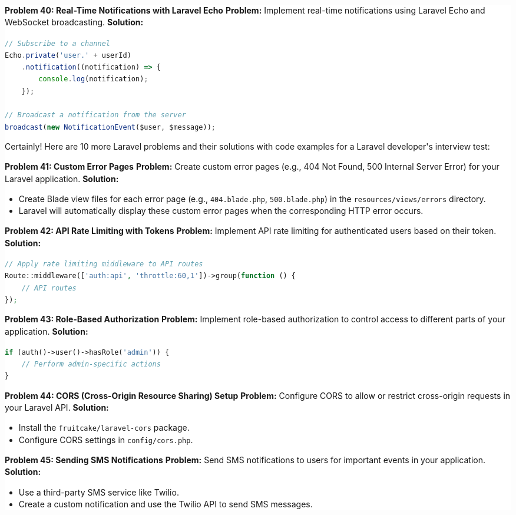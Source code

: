 **Problem 40: Real-Time Notifications with Laravel Echo**
**Problem:** Implement real-time notifications using Laravel Echo and WebSocket broadcasting.
**Solution:**
```javascript
// Subscribe to a channel
Echo.private('user.' + userId)
    .notification((notification) => {
        console.log(notification);
    });

// Broadcast a notification from the server
broadcast(new NotificationEvent($user, $message));
```
Certainly! Here are 10 more Laravel problems and their solutions with code examples for a Laravel developer's interview test:

**Problem 41: Custom Error Pages**
**Problem:** Create custom error pages (e.g., 404 Not Found, 500 Internal Server Error) for your Laravel application.
**Solution:**
- Create Blade view files for each error page (e.g., `404.blade.php`, `500.blade.php`) in the `resources/views/errors` directory.
- Laravel will automatically display these custom error pages when the corresponding HTTP error occurs.

**Problem 42: API Rate Limiting with Tokens**
**Problem:** Implement API rate limiting for authenticated users based on their token.
**Solution:**
```php
// Apply rate limiting middleware to API routes
Route::middleware(['auth:api', 'throttle:60,1'])->group(function () {
    // API routes
});
```

**Problem 43: Role-Based Authorization**
**Problem:** Implement role-based authorization to control access to different parts of your application.
**Solution:**
```php
if (auth()->user()->hasRole('admin')) {
    // Perform admin-specific actions
}
```

**Problem 44: CORS (Cross-Origin Resource Sharing) Setup**
**Problem:** Configure CORS to allow or restrict cross-origin requests in your Laravel API.
**Solution:**
- Install the `fruitcake/laravel-cors` package.
- Configure CORS settings in `config/cors.php`.

**Problem 45: Sending SMS Notifications**
**Problem:** Send SMS notifications to users for important events in your application.
**Solution:**
- Use a third-party SMS service like Twilio.
- Create a custom notification and use the Twilio API to send SMS messages.
